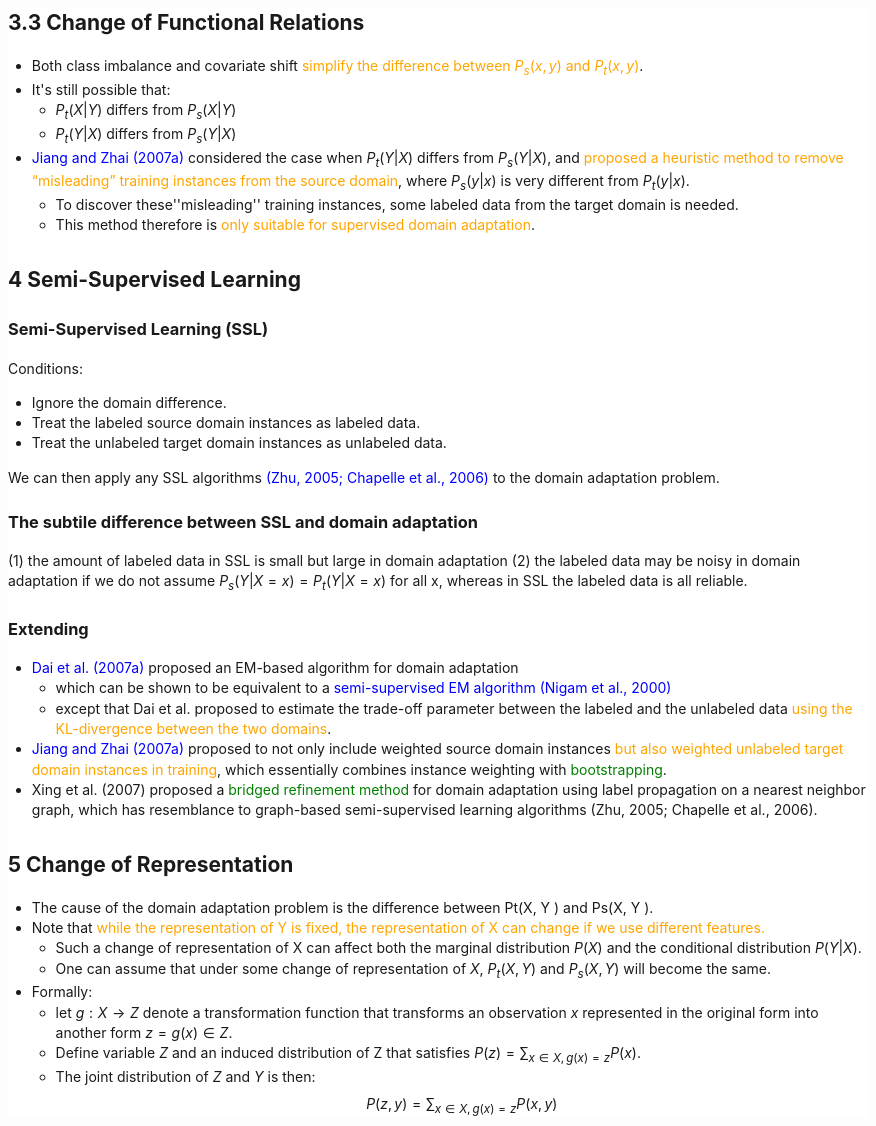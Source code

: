 ## 3.3 Change of Functional Relations
- Both class imbalance and covariate shift <font color=orange>simplify the difference between $P_s(x,y)$ and $P_t(x,y)$</font>.
- It's still possible that:
    - $P_t(X|Y)$ differs from $P_s(X|Y)$
    - $P_t(Y|X)$ differs from $P_s(Y|X)$
- <font color=blue>Jiang and Zhai (2007a)</font> considered the case when $P_t(Y|X)$ differs from $P_s(Y|X)$, and <font color=orange>proposed a heuristic method to remove “misleading” training instances from the source domain</font>, where $P_s(y|x)$ is very different from $P_t(y|x)$.
    - To discover these''misleading'' training instances, some labeled data from the target domain is needed. 
    - This method therefore is <font color=orange>only suitable for supervised domain adaptation</font>.

## 4 Semi-Supervised Learning
### Semi-Supervised Learning (SSL)
Conditions:
- Ignore the domain difference.
- Treat the labeled source domain instances as labeled data.
- Treat the unlabeled target domain instances as unlabeled data.

We can then apply any SSL algorithms <font color=blue> (Zhu, 2005; Chapelle et al., 2006) </font> to the domain adaptation problem. 

### The subtile difference between SSL and domain adaptation
(1) the amount of labeled data in SSL is small but large in domain adaptation
(2) the labeled data may be noisy in domain adaptation if we do not assume $P_s(Y|X=x) = P_t(Y|X=x)$ for all x, whereas in SSL the labeled data is all reliable.

### Extending
- <font color=blue>Dai et al. (2007a)</font> proposed an EM-based algorithm for domain adaptation
    - which can be shown to be equivalent to a <font color=blue>semi-supervised EM algorithm (Nigam et al., 2000) </font> 
    - except that Dai et al. proposed to estimate the trade-off parameter between the labeled and the unlabeled data <font color=orange>using the KL-divergence between the two domains</font>. 
- <font color=blue>Jiang and Zhai (2007a) </font> proposed to not only include weighted source domain instances <font color=orange>but also weighted unlabeled target domain instances in training</font>, which essentially combines instance weighting with <font color=green>bootstrapping</font>. 
- Xing et al. (2007) proposed a <font color=green>bridged refinement method</font> for domain adaptation using label propagation on a nearest neighbor graph, which has resemblance to graph-based semi-supervised learning algorithms (Zhu, 2005; Chapelle et al., 2006).


## 5 Change of Representation
- The cause of the domain adaptation problem is the difference between Pt(X, Y ) and Ps(X, Y ). 
- Note that <font color=orange>while the representation of Y is fixed, the representation of X can change if we use different features. </font> 
    - Such a change of representation of X can affect both the marginal distribution $P(X)$ and the conditional distribution $P(Y|X)$. 
    - One can assume that under some change of representation of $X$, $P_t(X, Y)$ and $P_s(X, Y )$ will become the same.
- Formally:
    - let $g : X → Z$ denote a transformation function that transforms an observation $x$ represented in the original form into another form $z = g(x) \in Z$. 
    - Define variable $Z$ and an induced distribution of Z that satisfies $P(z) = \sum_{x \in X, g(x)=z}P(x)$. 
    - The joint distribution of $Z$ and $Y$ is then:
        $$
            P(z, y) = \sum_{x\in X, g(x)=z} P(x,y)
        $$